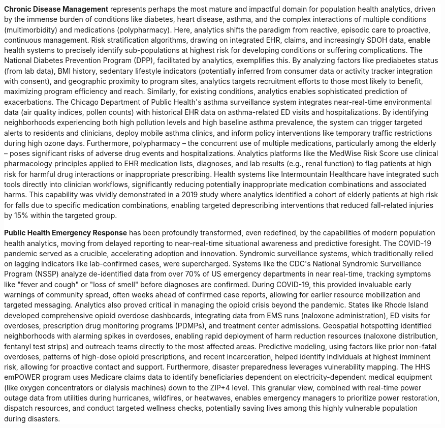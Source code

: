 **Chronic Disease Management** represents perhaps the most mature and impactful domain for population health analytics, driven by the immense burden of conditions like diabetes, heart disease, asthma, and the complex interactions of multiple conditions (multimorbidity) and medications (polypharmacy). Here, analytics shifts the paradigm from reactive, episodic care to proactive, continuous management. Risk stratification algorithms, drawing on integrated EHR, claims, and increasingly SDOH data, enable health systems to precisely identify sub-populations at highest risk for developing conditions or suffering complications. The National Diabetes Prevention Program (DPP), facilitated by analytics, exemplifies this. By analyzing factors like prediabetes status (from lab data), BMI history, sedentary lifestyle indicators (potentially inferred from consumer data or activity tracker integration with consent), and geographic proximity to program sites, analytics targets recruitment efforts to those most likely to benefit, maximizing program efficiency and reach. Similarly, for existing conditions, analytics enables sophisticated prediction of exacerbations. The Chicago Department of Public Health's asthma surveillance system integrates near-real-time environmental data (air quality indices, pollen counts) with historical EHR data on asthma-related ED visits and hospitalizations. By identifying neighborhoods experiencing both high pollution levels and high baseline asthma prevalence, the system can trigger targeted alerts to residents and clinicians, deploy mobile asthma clinics, and inform policy interventions like temporary traffic restrictions during high ozone days. Furthermore, polypharmacy – the concurrent use of multiple medications, particularly among the elderly – poses significant risks of adverse drug events and hospitalizations. Analytics platforms like the MedWise Risk Score use clinical pharmacology principles applied to EHR medication lists, diagnoses, and lab results (e.g., renal function) to flag patients at high risk for harmful drug interactions or inappropriate prescribing. Health systems like Intermountain Healthcare have integrated such tools directly into clinician workflows, significantly reducing potentially inappropriate medication combinations and associated harms. This capability was vividly demonstrated in a 2019 study where analytics identified a cohort of elderly patients at high risk for falls due to specific medication combinations, enabling targeted deprescribing interventions that reduced fall-related injuries by 15% within the targeted group.

**Public Health Emergency Response** has been profoundly transformed, even redefined, by the capabilities of modern population health analytics, moving from delayed reporting to near-real-time situational awareness and predictive foresight. The COVID-19 pandemic served as a crucible, accelerating adoption and innovation. Syndromic surveillance systems, which traditionally relied on lagging indicators like lab-confirmed cases, were supercharged. Systems like the CDC's National Syndromic Surveillance Program (NSSP) analyze de-identified data from over 70% of US emergency departments in near real-time, tracking symptoms like "fever and cough" or "loss of smell" before diagnoses are confirmed. During COVID-19, this provided invaluable early warnings of community spread, often weeks ahead of confirmed case reports, allowing for earlier resource mobilization and targeted messaging. Analytics also proved critical in managing the opioid crisis beyond the pandemic. States like Rhode Island developed comprehensive opioid overdose dashboards, integrating data from EMS runs (naloxone administration), ED visits for overdoses, prescription drug monitoring programs (PDMPs), and treatment center admissions. Geospatial hotspotting identified neighborhoods with alarming spikes in overdoses, enabling rapid deployment of harm reduction resources (naloxone distribution, fentanyl test strips) and outreach teams directly to the most affected areas. Predictive modeling, using factors like prior non-fatal overdoses, patterns of high-dose opioid prescriptions, and recent incarceration, helped identify individuals at highest imminent risk, allowing for proactive contact and support. Furthermore, disaster preparedness leverages vulnerability mapping. The HHS emPOWER program uses Medicare claims data to identify beneficiaries dependent on electricity-dependent medical equipment (like oxygen concentrators or dialysis machines) down to the ZIP+4 level. This granular view, combined with real-time power outage data from utilities during hurricanes, wildfires, or heatwaves, enables emergency managers to prioritize power restoration, dispatch resources, and conduct targeted wellness checks, potentially saving lives among this highly vulnerable population during disasters.
